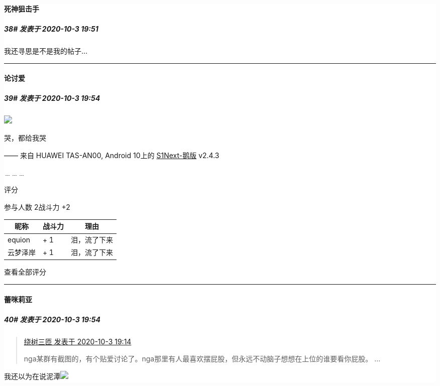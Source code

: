 ####  死神狙击手  
##### 38#       发表于 2020-10-3 19:51




我还寻思是不是我的帖子…







*****

####  论讨爱  
##### 39#       发表于 2020-10-3 19:54



<img src="https://p.sda1.dev/0/77e4d084ca4df07d28d7b54f2054c05b/7a16cawfm479mpu0fsbrnoekd.jpg" referrerpolicy="no-referrer">

哭，都给我哭

—— 来自 HUAWEI TAS-AN00, Android 10上的 [S1Next-鹅版](https://github.com/ykrank/S1-Next/releases) v2.4.3



﹍﹍﹍

评分





 参与人数 2战斗力 +2

|昵称|战斗力|理由|
|----|---|---|
| equion| + 1|泪，流了下来|
| 云梦泽岸| + 1|泪，流了下来|



查看全部评分






*****

####  蕾咪莉亚  
##### 40#       发表于 2020-10-3 19:54



<blockquote><a href="httphttps://bbs.saraba1st.com/2b/forum.php?mod=redirect&amp;goto=findpost&amp;pid=48943049&amp;ptid=1963199" target="_blank">绕树三匝 发表于 2020-10-3 19:14</a>

nga某群有截图的，有个贴爱讨论了。nga那里有人最喜欢摆屁股，但永远不动脑子想想在上位的谁要看你屁股。 ...</blockquote>
我还以为在说泥潭<img src="https://static.saraba1st.com/image/smiley/face2017/067.png" referrerpolicy="no-referrer">
